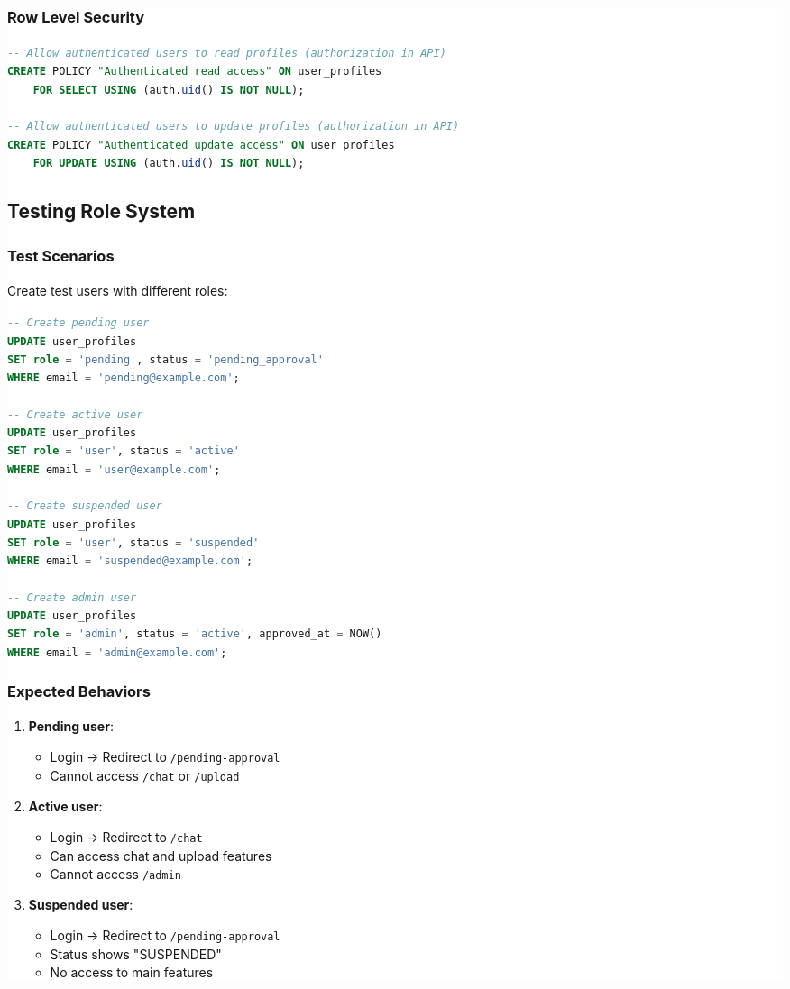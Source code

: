 ### Row Level Security

```sql
-- Allow authenticated users to read profiles (authorization in API)
CREATE POLICY "Authenticated read access" ON user_profiles
    FOR SELECT USING (auth.uid() IS NOT NULL);

-- Allow authenticated users to update profiles (authorization in API)
CREATE POLICY "Authenticated update access" ON user_profiles
    FOR UPDATE USING (auth.uid() IS NOT NULL);
```

## Testing Role System

### Test Scenarios

Create test users with different roles:

```sql
-- Create pending user
UPDATE user_profiles 
SET role = 'pending', status = 'pending_approval' 
WHERE email = 'pending@example.com';

-- Create active user  
UPDATE user_profiles 
SET role = 'user', status = 'active'
WHERE email = 'user@example.com';

-- Create suspended user
UPDATE user_profiles 
SET role = 'user', status = 'suspended'
WHERE email = 'suspended@example.com';

-- Create admin user
UPDATE user_profiles 
SET role = 'admin', status = 'active', approved_at = NOW()
WHERE email = 'admin@example.com';
```

### Expected Behaviors

1. **Pending user**: 
   - Login → Redirect to `/pending-approval`
   - Cannot access `/chat` or `/upload`

2. **Active user**:
   - Login → Redirect to `/chat`
   - Can access chat and upload features
   - Cannot access `/admin`

3. **Suspended user**:
   - Login → Redirect to `/pending-approval` 
   - Status shows "SUSPENDED"
   - No access to main features
